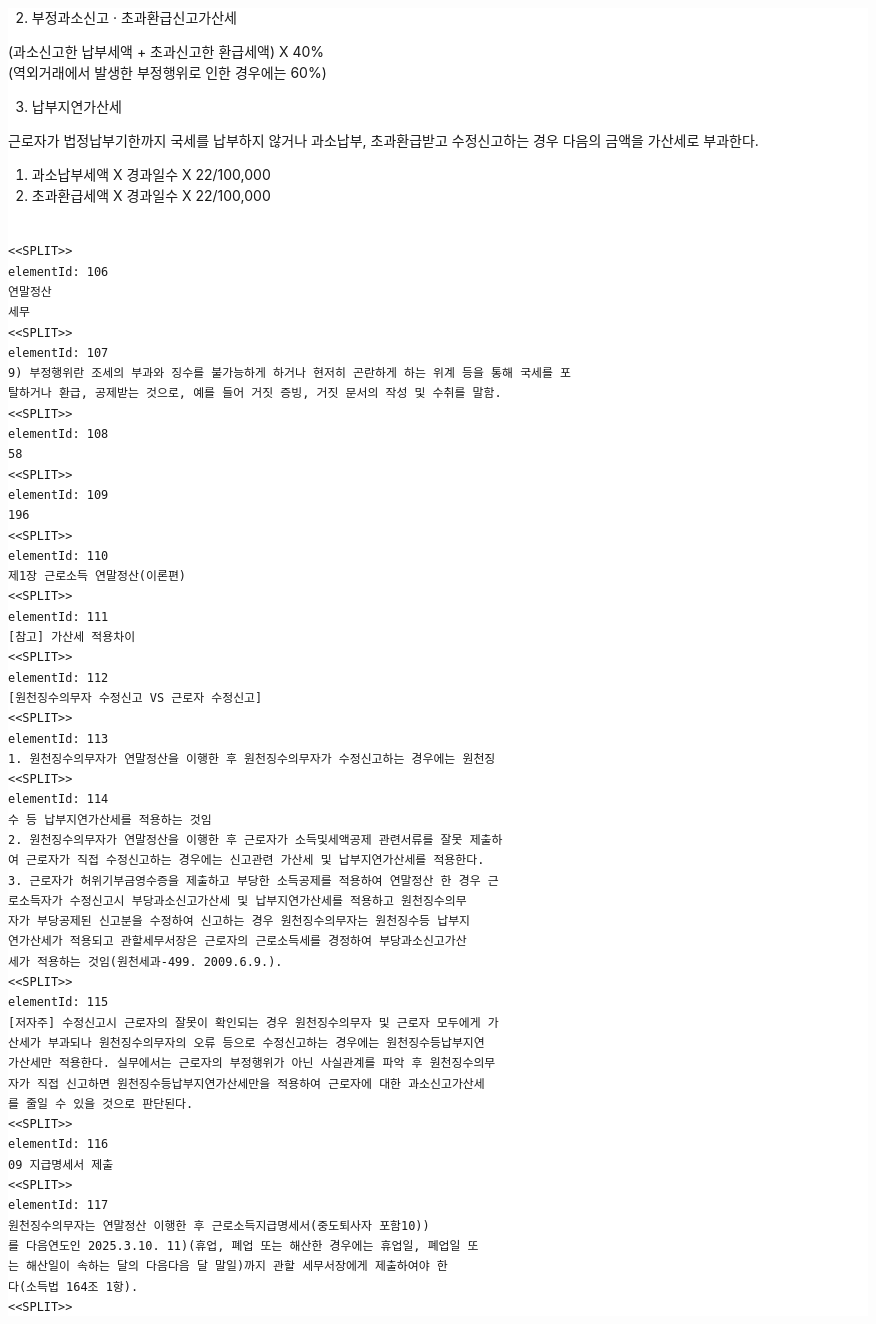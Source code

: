 2) 부정과소신고 · 초과환급신고가산세

(과소신고한 납부세액 + 초과신고한 환급세액) X 40%  
(역외거래에서 발생한 부정행위로 인한 경우에는 60%)

3) 납부지연가산세

근로자가 법정납부기한까지 국세를 납부하지 않거나 과소납부, 초과환급받고 수정신고하는 경우 다음의 금액을 가산세로 부과한다.

1. 과소납부세액 X 경과일수 X 22/100,000  
2. 초과환급세액 X 경과일수 X 22/100,000  
```

<<SPLIT>>
elementId: 106
연말정산
세무
<<SPLIT>>
elementId: 107
9) 부정행위란 조세의 부과와 징수를 불가능하게 하거나 현저히 곤란하게 하는 위계 등을 통해 국세를 포
탈하거나 환급, 공제받는 것으로, 예를 들어 거짓 증빙, 거짓 문서의 작성 및 수취를 말함.
<<SPLIT>>
elementId: 108
58
<<SPLIT>>
elementId: 109
196
<<SPLIT>>
elementId: 110
제1장 근로소득 연말정산(이론편)
<<SPLIT>>
elementId: 111
[참고] 가산세 적용차이
<<SPLIT>>
elementId: 112
[원천징수의무자 수정신고 VS 근로자 수정신고]
<<SPLIT>>
elementId: 113
1. 원천징수의무자가 연말정산을 이행한 후 원천징수의무자가 수정신고하는 경우에는 원천징
<<SPLIT>>
elementId: 114
수 등 납부지연가산세를 적용하는 것임
2. 원천징수의무자가 연말정산을 이행한 후 근로자가 소득및세액공제 관련서류를 잘못 제출하
여 근로자가 직접 수정신고하는 경우에는 신고관련 가산세 및 납부지연가산세를 적용한다.
3. 근로자가 허위기부금영수증을 제출하고 부당한 소득공제를 적용하여 연말정산 한 경우 근
로소득자가 수정신고시 부당과소신고가산세 및 납부지연가산세를 적용하고 원천징수의무
자가 부당공제된 신고분을 수정하여 신고하는 경우 원천징수의무자는 원천징수등 납부지
연가산세가 적용되고 관할세무서장은 근로자의 근로소득세를 경정하여 부당과소신고가산
세가 적용하는 것임(원천세과-499. 2009.6.9.).
<<SPLIT>>
elementId: 115
[저자주] 수정신고시 근로자의 잘못이 확인되는 경우 원천징수의무자 및 근로자 모두에게 가
산세가 부과되나 원천징수의무자의 오류 등으로 수정신고하는 경우에는 원천징수등납부지연
가산세만 적용한다. 실무에서는 근로자의 부정행위가 아닌 사실관계를 파악 후 원천징수의무
자가 직접 신고하면 원천징수등납부지연가산세만을 적용하여 근로자에 대한 과소신고가산세
를 줄일 수 있을 것으로 판단된다.
<<SPLIT>>
elementId: 116
09 지급명세서 제출
<<SPLIT>>
elementId: 117
원천징수의무자는 연말정산 이행한 후 근로소득지급명세서(중도퇴사자 포함10))
를 다음연도인 2025.3.10. 11)(휴업, 폐업 또는 해산한 경우에는 휴업일, 폐업일 또
는 해산일이 속하는 달의 다음다음 달 말일)까지 관할 세무서장에게 제출하여야 한
다(소득법 164조 1항).
<<SPLIT>>
```